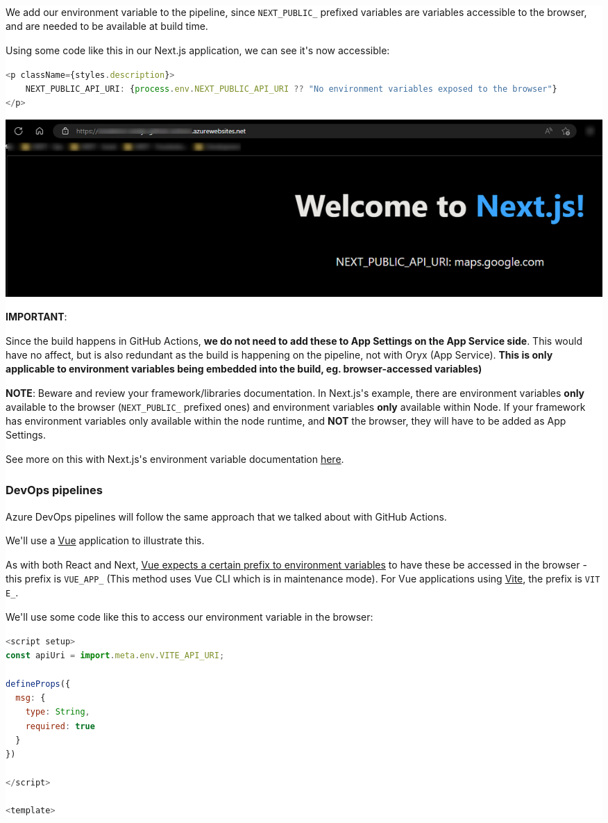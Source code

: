 We add our environment variable to the pipeline, since `NEXT_PUBLIC_` prefixed variables are variables accessible to the browser, and are needed to be available at build time.

Using some code like this in our Next.js application, we can see it's now accessible:
```javascript
<p className={styles.description}>
    NEXT_PUBLIC_API_URI: {process.env.NEXT_PUBLIC_API_URI ?? "No environment variables exposed to the browser"}
</p>
```

![Nextjs Env Var](/media/2022/10/azure-blog-node-env-vars-5.png)

**IMPORTANT**:

Since the build happens in GitHub Actions, **we do not need to add these to App Settings on the App Service side**. This would have no affect, but is also redundant as the build is happening on the pipeline, not with Oryx (App Service). **This is only applicable to environment variables being embedded into the build, eg. browser-accessed variables)**

**NOTE**: Beware and review your framework/libraries documentation. In Next.js's example, there are environment variables **only** available to the browser (`NEXT_PUBLIC_` prefixed ones) and environment variables **only** available within Node. If your framework has environment variables only available within the node runtime, and **NOT** the browser, they will have to be added as App Settings.

See more on this with Next.js's environment variable documentation [here](https://nextjs.org/docs/basic-features/environment-variables).

### DevOps pipelines
Azure DevOps pipelines will follow the same approach that we talked about with GitHub Actions.

We'll use a [Vue](https://vuejs.org/guide/introduction.html) application to illustrate this.

As with both React and Next, [Vue expects a certain prefix to environment variables](https://cli.vuejs.org/guide/mode-and-env.html#using-env-variables-in-client-side-code) to have these be accessed in the browser - this prefix is `VUE_APP_` (This method uses Vue CLI which is in maintenance mode). For Vue applications using [Vite](https://vuejs.org/guide/scaling-up/tooling.html#project-scaffolding), the prefix is `VITE_`.

We'll use some code like this to access our environment variable in the browser:

```javascript
<script setup>
const apiUri = import.meta.env.VITE_API_URI;

defineProps({
  msg: {
    type: String,
    required: true
  }
})

</script>

<template>
```
